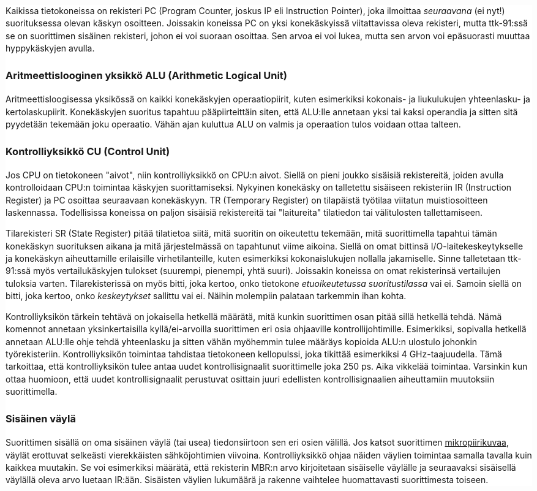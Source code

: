 Kaikissa tietokoneissa on rekisteri PC (Program Counter, joskus IP eli Instruction Pointer), joka ilmoittaa _seuraavana_ (ei nyt!) suorituksessa olevan käskyn osoitteen. Joissakin koneissa PC on yksi konekäskyissä viitattavissa oleva rekisteri, mutta ttk-91:ssä se on suorittimen sisäinen rekisteri, johon ei voi suoraan osoittaa. Sen arvoa ei voi lukea, mutta sen arvon voi epäsuorasti muuttaa hyppykäskyjen avulla.

### Aritmeettislooginen yksikkö ALU (Arithmetic Logical Unit)

Aritmeettisloogisessa yksikössä on kaikki konekäskyjen operaatiopiirit, kuten esimerkiksi kokonais- ja liukulukujen yhteenlasku- ja kertolaskupiirit. Konekäskyjen suoritus tapahtuu pääpiirteittäin siten, että ALU:lle annetaan yksi tai kaksi operandia ja sitten sitä pyydetään tekemään joku operaatio. Vähän ajan kuluttua ALU on valmis ja operaation tulos voidaan ottaa talteen.

### Kontrolliyksikkö CU (Control Unit)

Jos CPU on tietokoneen "aivot", niin kontrolliyksikkö on CPU:n aivot. Siellä on pieni joukko sisäisiä rekistereitä, joiden avulla kontrolloidaan CPU:n toimintaa käskyjen suorittamiseksi. Nykyinen konekäsky on talletettu sisäiseen rekisteriin IR (Instruction Register) ja PC osoittaa seuraavaan konekäskyyn. TR (Temporary Register) on tilapäistä työtilaa viitatun muistiosoitteen laskennassa. Todellisissa koneissa on paljon sisäisiä rekistereitä tai "laitureita" tilatiedon tai välitulosten tallettamiseen.

Tilarekisteri SR (State Register) pitää tilatietoa siitä, mitä suoritin on oikeutettu tekemään, mitä suorittimella tapahtui tämän konekäskyn suorituksen aikana ja mitä järjestelmässä on tapahtunut viime aikoina. Siellä on omat bittinsä I/O-laitekeskeytykselle ja konekäskyn aiheuttamille erilaisille virhetilanteille, kuten esimerkiksi kokonaislukujen nollalla jakamiselle. Sinne talletetaan ttk-91:ssä myös vertailukäskyjen tulokset (suurempi, pienempi, yhtä suuri). Joissakin koneissa on omat rekisterinsä vertailujen tuloksia varten. Tilarekisterissä on myös bitti, joka kertoo, onko tietokone _etuoikeutetussa suoritustilassa_ vai ei. Samoin siellä on bitti, joka kertoo, onko _keskeytykset_ sallittu vai ei. Näihin molempiin palataan tarkemmin ihan kohta.

Kontrolliyksikön tärkein tehtävä on jokaisella hetkellä määrätä, mitä kunkin suorittimen osan pitää sillä hetkellä tehdä. Nämä komennot annetaan yksinkertaisilla kyllä/ei-arvoilla suorittimen eri osia ohjaaville kontrollijohtimille. Esimerkiksi, sopivalla hetkellä annetaan ALU:lle ohje tehdä yhteenlasku ja sitten vähän myöhemmin tulee määräys kopioida ALU:n ulostulo johonkin työrekisteriin. Kontrolliyksikön toimintaa tahdistaa tietokoneen kellopulssi, joka tikittää esimerkiksi 4 GHz-taajuudella. Tämä tarkoittaa, että kontrolliyksikön tulee antaa uudet kontrollisignaalit suorittimelle joka 250 ps. Aika vikkelää toimintaa. Varsinkin kun ottaa huomioon, että uudet kontrollisignaalit perustuvat osittain juuri edellisten kontrollisignaalien aiheuttamiin muutoksiin suorittimella.

### Sisäinen väylä
Suorittimen sisällä on oma sisäinen väylä (tai usea) tiedonsiirtoon sen eri osien välillä. Jos katsot suorittimen [mikropiirikuvaa](https://commons.wikimedia.org/wiki/Category:Microprocessor_dies), väylät erottuvat selkeästi vierekkäisten sähköjohtimien viivoina. Kontrolliyksikkö ohjaa näiden väylien toimintaa samalla tavalla kuin kaikkea muutakin. Se voi esimerkiksi määrätä, että rekisterin MBR:n arvo kirjoitetaan sisäiselle väylälle ja seuraavaksi sisäisellä väylällä oleva arvo luetaan IR:ään. Sisäisten väylien lukumäärä ja rakenne vaihtelee huomattavasti suorittimesta toiseen.



<div><quiz id="c163d5dc-dba4-57fb-b8ad-9899fa5bea89"></quiz></div>
<div><quiz id="587810ec-0aa6-585a-b915-9c8368d41484"></quiz></div>
<div><quiz id="467b18ec-3f80-5f91-b8f6-10f59d19d2e1"></quiz></div>
<div><quiz id="904139ad-f905-57ca-918c-97b525a7f123"></quiz></div>
<div><quiz id="99be7354-49f2-5b21-92de-63176120ba1b"></quiz></div>

<div><quiz id="f58b9155-ec9d-596a-b7f2-8fa0f0cab6e4"></quiz></div>

